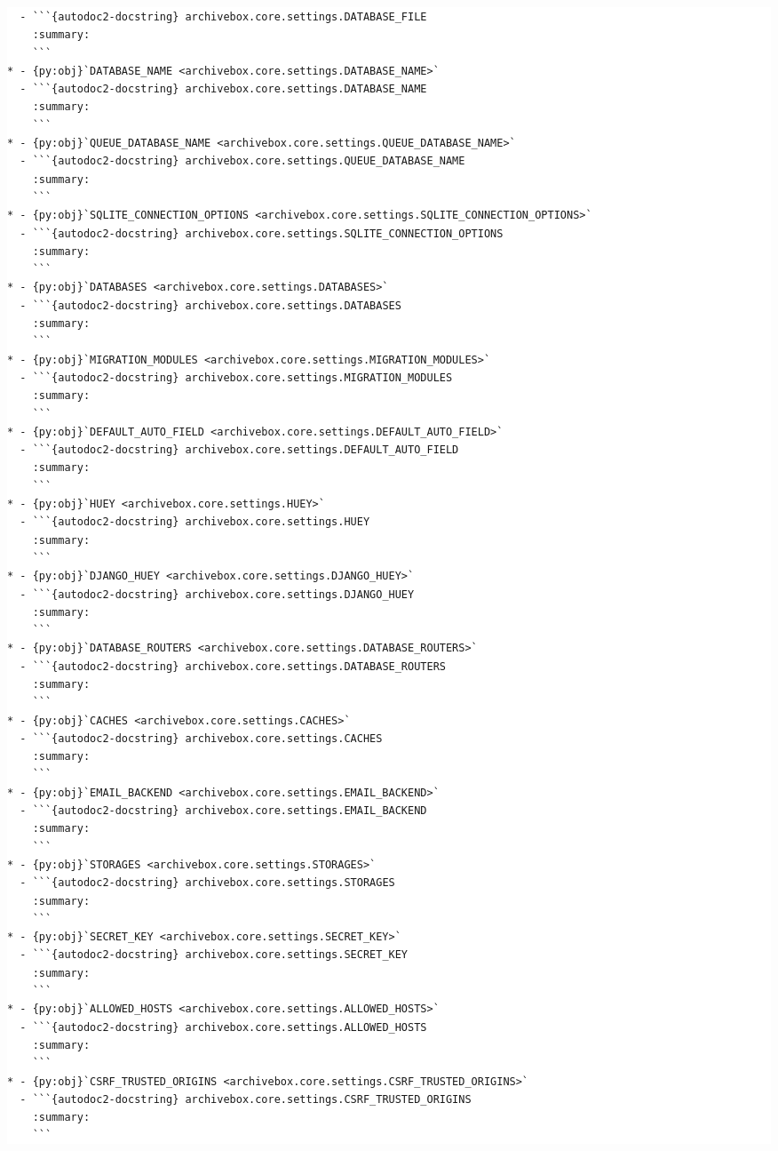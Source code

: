 ````{list-table}
  - ```{autodoc2-docstring} archivebox.core.settings.DATABASE_FILE
    :summary:
    ```
* - {py:obj}`DATABASE_NAME <archivebox.core.settings.DATABASE_NAME>`
  - ```{autodoc2-docstring} archivebox.core.settings.DATABASE_NAME
    :summary:
    ```
* - {py:obj}`QUEUE_DATABASE_NAME <archivebox.core.settings.QUEUE_DATABASE_NAME>`
  - ```{autodoc2-docstring} archivebox.core.settings.QUEUE_DATABASE_NAME
    :summary:
    ```
* - {py:obj}`SQLITE_CONNECTION_OPTIONS <archivebox.core.settings.SQLITE_CONNECTION_OPTIONS>`
  - ```{autodoc2-docstring} archivebox.core.settings.SQLITE_CONNECTION_OPTIONS
    :summary:
    ```
* - {py:obj}`DATABASES <archivebox.core.settings.DATABASES>`
  - ```{autodoc2-docstring} archivebox.core.settings.DATABASES
    :summary:
    ```
* - {py:obj}`MIGRATION_MODULES <archivebox.core.settings.MIGRATION_MODULES>`
  - ```{autodoc2-docstring} archivebox.core.settings.MIGRATION_MODULES
    :summary:
    ```
* - {py:obj}`DEFAULT_AUTO_FIELD <archivebox.core.settings.DEFAULT_AUTO_FIELD>`
  - ```{autodoc2-docstring} archivebox.core.settings.DEFAULT_AUTO_FIELD
    :summary:
    ```
* - {py:obj}`HUEY <archivebox.core.settings.HUEY>`
  - ```{autodoc2-docstring} archivebox.core.settings.HUEY
    :summary:
    ```
* - {py:obj}`DJANGO_HUEY <archivebox.core.settings.DJANGO_HUEY>`
  - ```{autodoc2-docstring} archivebox.core.settings.DJANGO_HUEY
    :summary:
    ```
* - {py:obj}`DATABASE_ROUTERS <archivebox.core.settings.DATABASE_ROUTERS>`
  - ```{autodoc2-docstring} archivebox.core.settings.DATABASE_ROUTERS
    :summary:
    ```
* - {py:obj}`CACHES <archivebox.core.settings.CACHES>`
  - ```{autodoc2-docstring} archivebox.core.settings.CACHES
    :summary:
    ```
* - {py:obj}`EMAIL_BACKEND <archivebox.core.settings.EMAIL_BACKEND>`
  - ```{autodoc2-docstring} archivebox.core.settings.EMAIL_BACKEND
    :summary:
    ```
* - {py:obj}`STORAGES <archivebox.core.settings.STORAGES>`
  - ```{autodoc2-docstring} archivebox.core.settings.STORAGES
    :summary:
    ```
* - {py:obj}`SECRET_KEY <archivebox.core.settings.SECRET_KEY>`
  - ```{autodoc2-docstring} archivebox.core.settings.SECRET_KEY
    :summary:
    ```
* - {py:obj}`ALLOWED_HOSTS <archivebox.core.settings.ALLOWED_HOSTS>`
  - ```{autodoc2-docstring} archivebox.core.settings.ALLOWED_HOSTS
    :summary:
    ```
* - {py:obj}`CSRF_TRUSTED_ORIGINS <archivebox.core.settings.CSRF_TRUSTED_ORIGINS>`
  - ```{autodoc2-docstring} archivebox.core.settings.CSRF_TRUSTED_ORIGINS
    :summary:
    ```
````